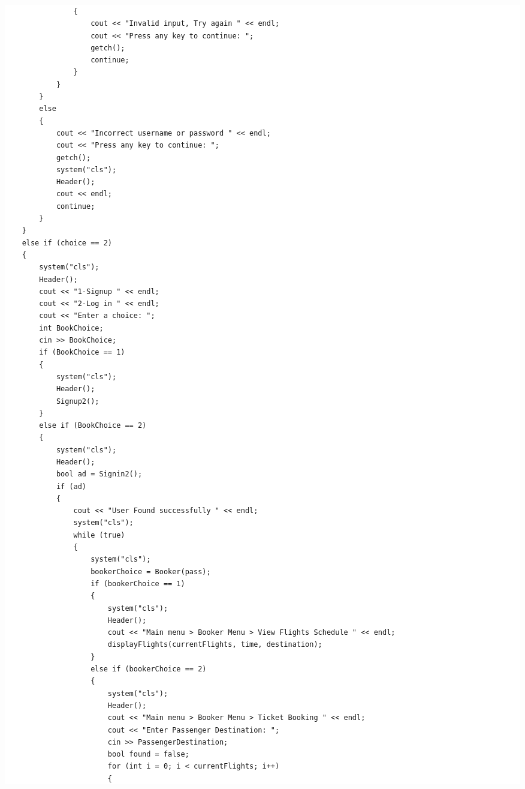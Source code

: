                    {
                        cout << "Invalid input, Try again " << endl;
                        cout << "Press any key to continue: ";
                        getch();
                        continue;
                    }
                }
            }
            else
            {
                cout << "Incorrect username or password " << endl;
                cout << "Press any key to continue: ";
                getch();
                system("cls");
                Header();
                cout << endl;
                continue;
            }
        }
        else if (choice == 2)
        {
            system("cls");
            Header();
            cout << "1-Signup " << endl;
            cout << "2-Log in " << endl;
            cout << "Enter a choice: ";
            int BookChoice;
            cin >> BookChoice;
            if (BookChoice == 1)
            {
                system("cls");
                Header();
                Signup2();
            }
            else if (BookChoice == 2)
            {
                system("cls");
                Header();
                bool ad = Signin2();
                if (ad)
                {
                    cout << "User Found successfully " << endl;
                    system("cls");
                    while (true)
                    {
                        system("cls");
                        bookerChoice = Booker(pass);
                        if (bookerChoice == 1)
                        {
                            system("cls");
                            Header();
                            cout << "Main menu > Booker Menu > View Flights Schedule " << endl;
                            displayFlights(currentFlights, time, destination);
                        }
                        else if (bookerChoice == 2)
                        {
                            system("cls");
                            Header();
                            cout << "Main menu > Booker Menu > Ticket Booking " << endl;
                            cout << "Enter Passenger Destination: ";
                            cin >> PassengerDestination;
                            bool found = false;
                            for (int i = 0; i < currentFlights; i++)
                            {